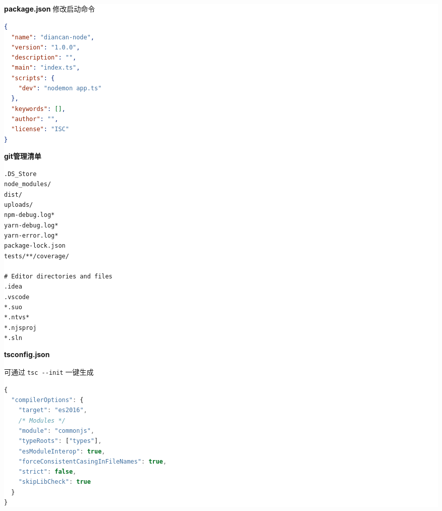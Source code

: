 **package.json**  修改启动命令

``` json
{
  "name": "diancan-node",
  "version": "1.0.0",
  "description": "",
  "main": "index.ts",
  "scripts": {
    "dev": "nodemon app.ts"
  },
  "keywords": [],
  "author": "",
  "license": "ISC"
}
```

**git管理清单**

``` txt
.DS_Store
node_modules/
dist/
uploads/
npm-debug.log*
yarn-debug.log*
yarn-error.log*
package-lock.json
tests/**/coverage/

# Editor directories and files
.idea
.vscode
*.suo
*.ntvs*
*.njsproj
*.sln
```

**tsconfig.json**

可通过 `tsc --init` 一键生成

``` ts
{
  "compilerOptions": {
    "target": "es2016",
    /* Modules */
    "module": "commonjs",
    "typeRoots": ["types"],
    "esModuleInterop": true,
    "forceConsistentCasingInFileNames": true,  
    "strict": false,                                  
    "skipLibCheck": true                             
  }
}
```
